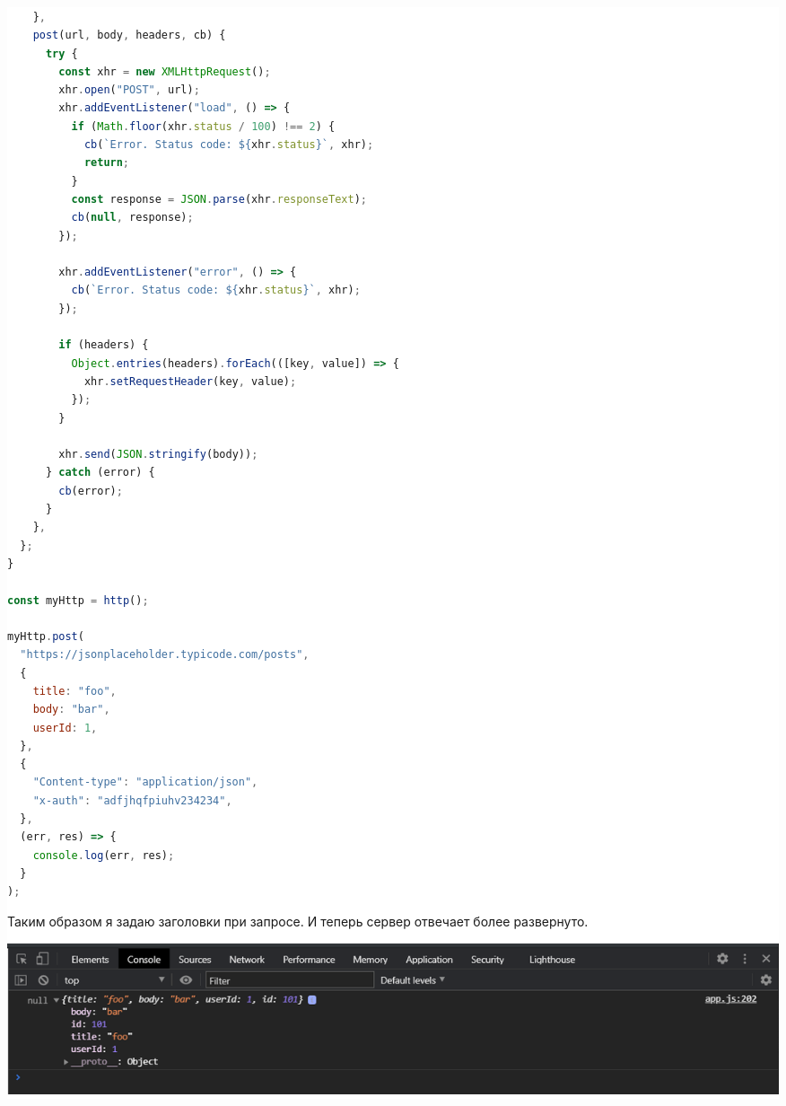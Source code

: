 ```js
    },
    post(url, body, headers, cb) {
      try {
        const xhr = new XMLHttpRequest();
        xhr.open("POST", url);
        xhr.addEventListener("load", () => {
          if (Math.floor(xhr.status / 100) !== 2) {
            cb(`Error. Status code: ${xhr.status}`, xhr);
            return;
          }
          const response = JSON.parse(xhr.responseText);
          cb(null, response);
        });

        xhr.addEventListener("error", () => {
          cb(`Error. Status code: ${xhr.status}`, xhr);
        });

        if (headers) {
          Object.entries(headers).forEach(([key, value]) => {
            xhr.setRequestHeader(key, value);
          });
        }

        xhr.send(JSON.stringify(body));
      } catch (error) {
        cb(error);
      }
    },
  };
}

const myHttp = http();

myHttp.post(
  "https://jsonplaceholder.typicode.com/posts",
  {
    title: "foo",
    body: "bar",
    userId: 1,
  },
  {
    "Content-type": "application/json",
    "x-auth": "adfjhqfpiuhv234234",
  },
  (err, res) => {
    console.log(err, res);
  }
);
```
Таким образом я задаю заголовки при запросе. И теперь сервер отвечает более развернуто.

![](img/012.png)

